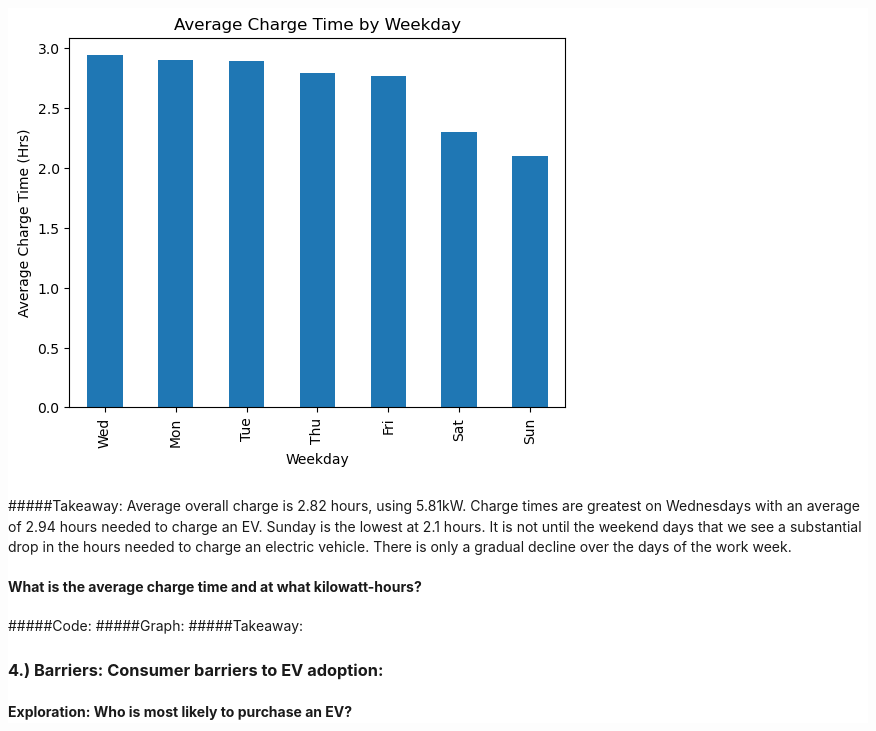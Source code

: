 ![EVCharge_TBWD](<Presentation/Images/EVCharging/EVCharge_TBWD.png>)

#####Takeaway:
Average overall charge is 2.82 hours, using 5.81kW. Charge times are greatest on Wednesdays with an average of 2.94 hours needed to charge an EV. Sunday is the lowest at 2.1 hours. It is not until the weekend days that we see a substantial drop in the hours needed to charge an electric vehicle. There is only a gradual decline over the days of the work week.

#### What is the average charge time and at what kilowatt-hours?
#####Code:
#####Graph:
#####Takeaway:

### 4.) Barriers:  Consumer barriers to EV adoption:  
#### Exploration:  Who is most likely to purchase an EV?